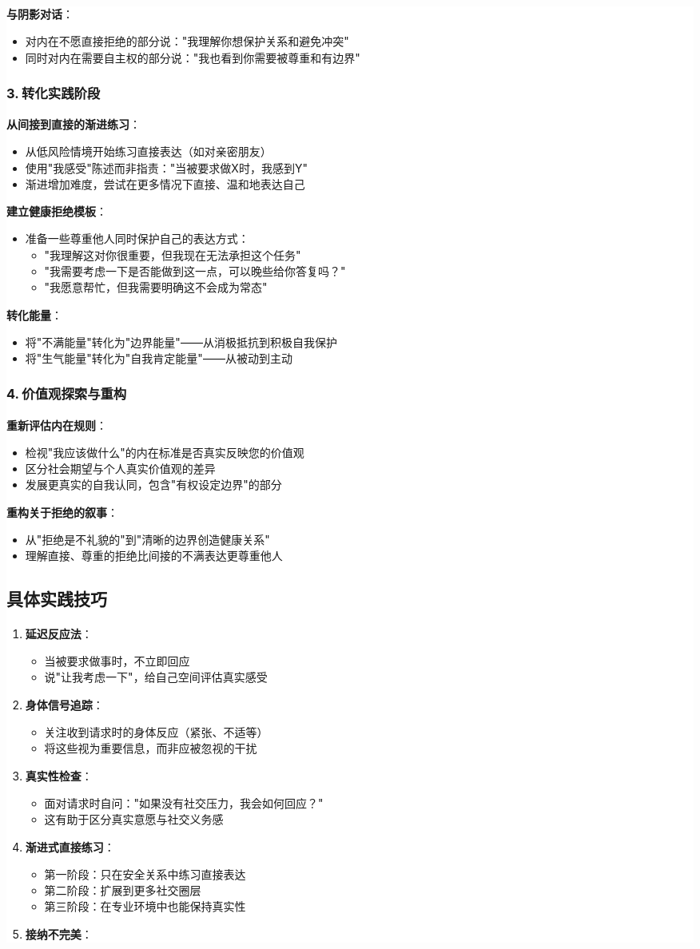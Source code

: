 **与阴影对话**：

- 对内在不愿直接拒绝的部分说："我理解你想保护关系和避免冲突"
- 同时对内在需要自主权的部分说："我也看到你需要被尊重和有边界"

### 3. **转化实践阶段**

**从间接到直接的渐进练习**：

- 从低风险情境开始练习直接表达（如对亲密朋友）
- 使用"我感受"陈述而非指责："当被要求做X时，我感到Y"
- 渐进增加难度，尝试在更多情况下直接、温和地表达自己

**建立健康拒绝模板**：

- 准备一些尊重他人同时保护自己的表达方式：
    - "我理解这对你很重要，但我现在无法承担这个任务"
    - "我需要考虑一下是否能做到这一点，可以晚些给你答复吗？"
    - "我愿意帮忙，但我需要明确这不会成为常态"

**转化能量**：

- 将"不满能量"转化为"边界能量"——从消极抵抗到积极自我保护
- 将"生气能量"转化为"自我肯定能量"——从被动到主动

### 4. **价值观探索与重构**

**重新评估内在规则**：

- 检视"我应该做什么"的内在标准是否真实反映您的价值观
- 区分社会期望与个人真实价值观的差异
- 发展更真实的自我认同，包含"有权设定边界"的部分

**重构关于拒绝的叙事**：

- 从"拒绝是不礼貌的"到"清晰的边界创造健康关系"
- 理解直接、尊重的拒绝比间接的不满表达更尊重他人

## 具体实践技巧

1. **延迟反应法**：
    
    - 当被要求做事时，不立即回应
    - 说"让我考虑一下"，给自己空间评估真实感受
2. **身体信号追踪**：
    
    - 关注收到请求时的身体反应（紧张、不适等）
    - 将这些视为重要信息，而非应被忽视的干扰
3. **真实性检查**：
    
    - 面对请求时自问："如果没有社交压力，我会如何回应？"
    - 这有助于区分真实意愿与社交义务感
4. **渐进式直接练习**：
    
    - 第一阶段：只在安全关系中练习直接表达
    - 第二阶段：扩展到更多社交圈层
    - 第三阶段：在专业环境中也能保持真实性
5. **接纳不完美**：
    